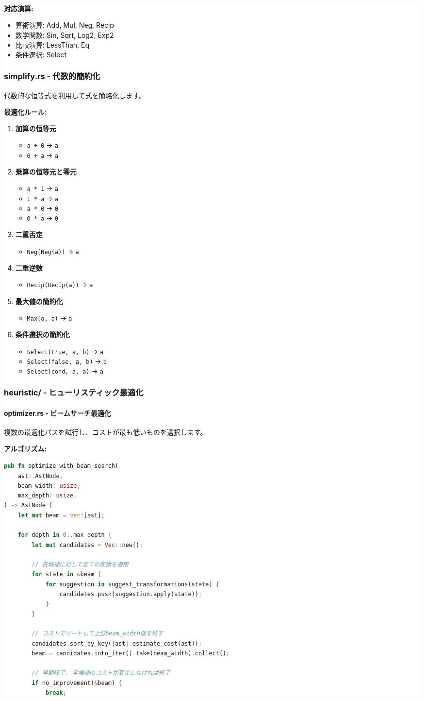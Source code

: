 **対応演算:**
- 算術演算: Add, Mul, Neg, Recip
- 数学関数: Sin, Sqrt, Log2, Exp2
- 比較演算: LessThan, Eq
- 条件選択: Select

### simplify.rs - 代数的簡約化

代数的な恒等式を利用して式を簡略化します。

**最適化ルール:**

1. **加算の恒等元**
   - `a + 0` → `a`
   - `0 + a` → `a`

2. **乗算の恒等元と零元**
   - `a * 1` → `a`
   - `1 * a` → `a`
   - `a * 0` → `0`
   - `0 * a` → `0`

3. **二重否定**
   - `Neg(Neg(a))` → `a`

4. **二重逆数**
   - `Recip(Recip(a))` → `a`

5. **最大値の簡約化**
   - `Max(a, a)` → `a`

6. **条件選択の簡約化**
   - `Select(true, a, b)` → `a`
   - `Select(false, a, b)` → `b`
   - `Select(cond, a, a)` → `a`

### heuristic/ - ヒューリスティック最適化

#### optimizer.rs - ビームサーチ最適化

複数の最適化パスを試行し、コストが最も低いものを選択します。

**アルゴリズム:**
```rust
pub fn optimize_with_beam_search(
    ast: AstNode,
    beam_width: usize,
    max_depth: usize,
) -> AstNode {
    let mut beam = vec![ast];

    for depth in 0..max_depth {
        let mut candidates = Vec::new();

        // 各候補に対して全ての変換を適用
        for state in &beam {
            for suggestion in suggest_transformations(state) {
                candidates.push(suggestion.apply(state));
            }
        }

        // コストでソートして上位beam_width個を残す
        candidates.sort_by_key(|ast| estimate_cost(ast));
        beam = candidates.into_iter().take(beam_width).collect();

        // 早期終了: 全候補のコストが変化しなければ終了
        if no_improvement(&beam) {
            break;
```